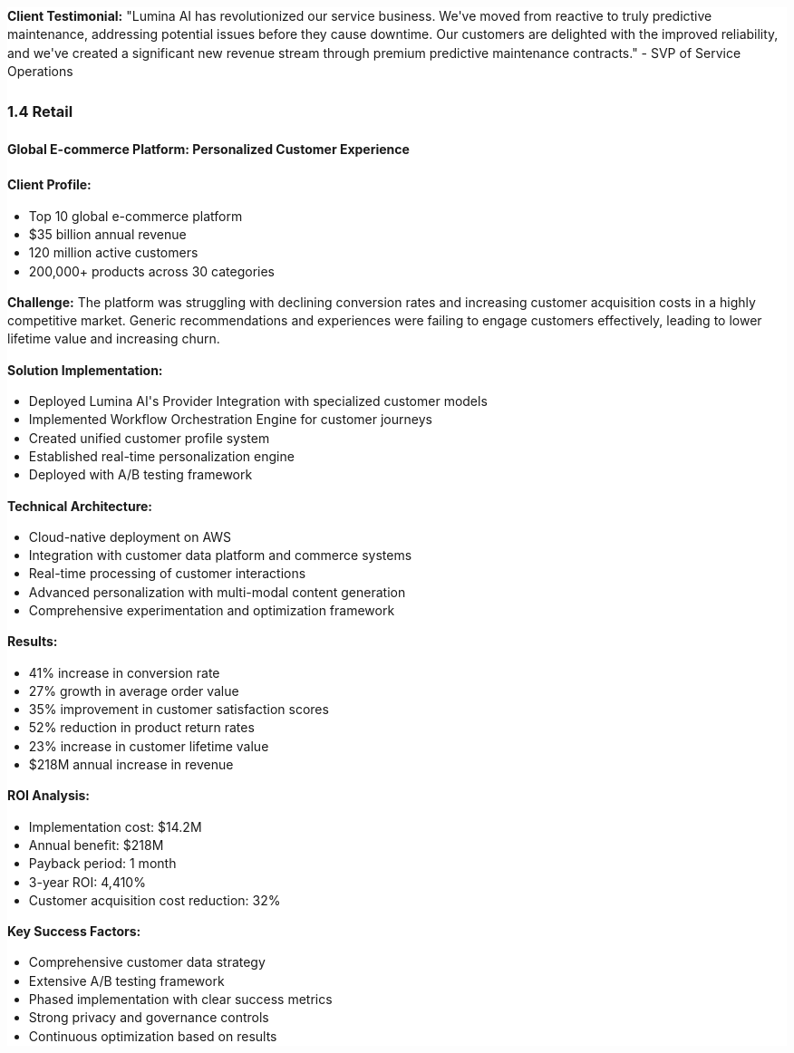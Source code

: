 **Client Testimonial:**
"Lumina AI has revolutionized our service business. We've moved from reactive to truly predictive maintenance, addressing potential issues before they cause downtime. Our customers are delighted with the improved reliability, and we've created a significant new revenue stream through premium predictive maintenance contracts." - SVP of Service Operations

### 1.4 Retail

#### Global E-commerce Platform: Personalized Customer Experience

**Client Profile:**
- Top 10 global e-commerce platform
- $35 billion annual revenue
- 120 million active customers
- 200,000+ products across 30 categories

**Challenge:**
The platform was struggling with declining conversion rates and increasing customer acquisition costs in a highly competitive market. Generic recommendations and experiences were failing to engage customers effectively, leading to lower lifetime value and increasing churn.

**Solution Implementation:**
- Deployed Lumina AI's Provider Integration with specialized customer models
- Implemented Workflow Orchestration Engine for customer journeys
- Created unified customer profile system
- Established real-time personalization engine
- Deployed with A/B testing framework

**Technical Architecture:**
- Cloud-native deployment on AWS
- Integration with customer data platform and commerce systems
- Real-time processing of customer interactions
- Advanced personalization with multi-modal content generation
- Comprehensive experimentation and optimization framework

**Results:**
- 41% increase in conversion rate
- 27% growth in average order value
- 35% improvement in customer satisfaction scores
- 52% reduction in product return rates
- 23% increase in customer lifetime value
- $218M annual increase in revenue

**ROI Analysis:**
- Implementation cost: $14.2M
- Annual benefit: $218M
- Payback period: 1 month
- 3-year ROI: 4,410%
- Customer acquisition cost reduction: 32%

**Key Success Factors:**
- Comprehensive customer data strategy
- Extensive A/B testing framework
- Phased implementation with clear success metrics
- Strong privacy and governance controls
- Continuous optimization based on results
